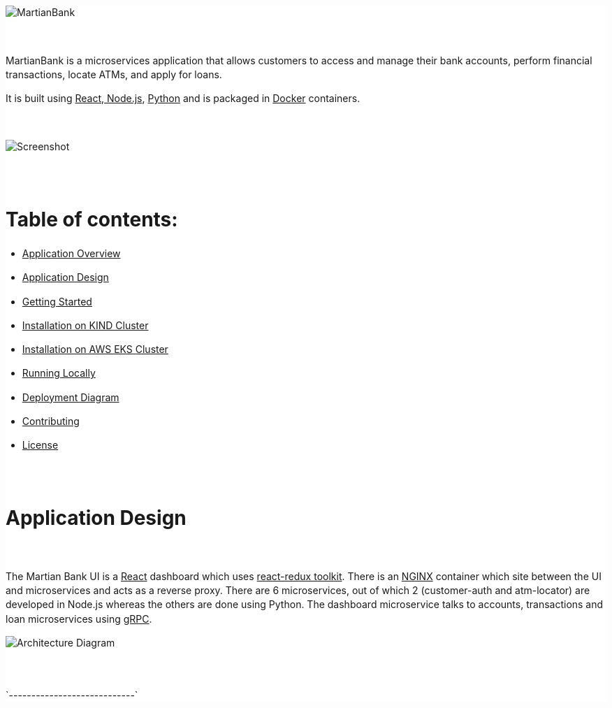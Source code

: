 ![MartianBank](https://drive.google.com/uc?export=view&id=12EfkuXkXExd4pcUMo9ZKsIDP-3rK6Q2M)

<br />

MartianBank is a microservices application that allows customers to access and manage their bank accounts, perform financial transactions, locate ATMs, and apply for loans.

It is built using [React](https://react.dev/),[ Node.js](https://nodejs.org/en/about), [ Python](https://flask.palletsprojects.com/en/2.3.x/) and is packaged in [Docker](https://www.docker.com/) containers.

<br />

![Screenshot](https://drive.google.com/uc?export=view&id=1BmbbL5GJyHRBCkUYH91K8GaJJxtiNz_q)

<br />

# Table of contents:

- [Application Overview](#application-overview)

- [Application Design](#application-design)

- [Getting Started](#getting-started)

- [Installation on KIND Cluster](#installation-on-kind-cluster)

- [Installation on AWS EKS Cluster](#installation-on-aws-eks-cluster)

- [Running Locally](#running-locally)

- [Deployment Diagram](#deployment-diagram)

- [Contributing](#contributing)

- [License](#license)

<br />

# Application Design

<br />

The Martian Bank UI is a [React](https://react.dev/) dashboard which uses [react-redux toolkit](https://redux-toolkit.js.org/). There is an [NGINX](https://www.nginx.com/) container which site between the UI and microservices and acts as a reverse proxy. There are 6 microservices, out of which 2 (customer-auth and atm-locator) are developed in Node.js whereas the others are done using Python. The dashboard microservice talks to accounts, transactions and loan microservices using [gRPC](https://grpc.io/).

![Architecture Diagram](https://drive.google.com/uc?export=view&id=11wVBfu2FNnhEWACRv63rq1XvnUWQQO4-)

<br />

<br />
`----------------------------`
